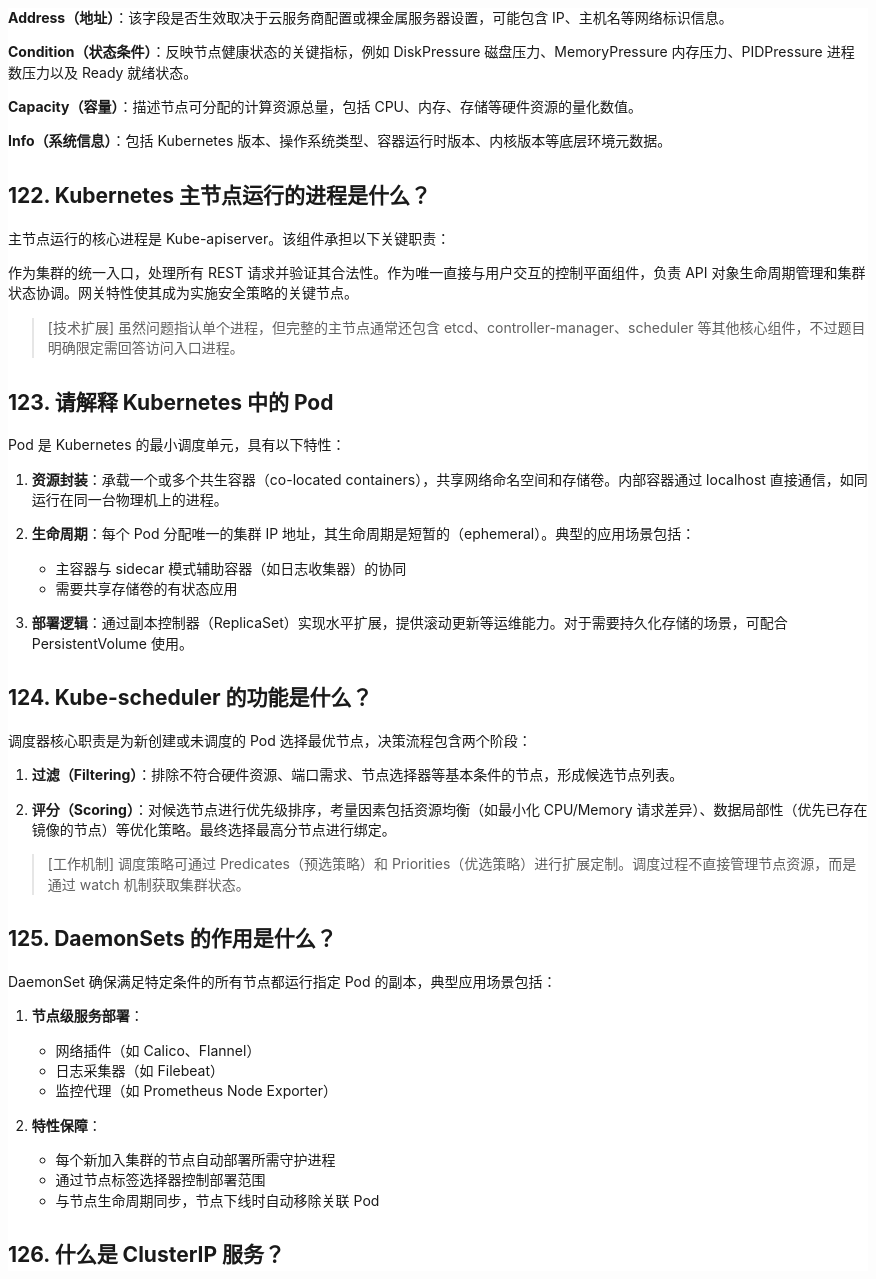 **Address（地址）**：该字段是否生效取决于云服务商配置或裸金属服务器设置，可能包含 IP、主机名等网络标识信息。

**Condition（状态条件）**：反映节点健康状态的关键指标，例如 DiskPressure 磁盘压力、MemoryPressure 内存压力、PIDPressure 进程数压力以及 Ready 就绪状态。

**Capacity（容量）**：描述节点可分配的计算资源总量，包括 CPU、内存、存储等硬件资源的量化数值。

**Info（系统信息）**：包括 Kubernetes 版本、操作系统类型、容器运行时版本、内核版本等底层环境元数据。

## 122. Kubernetes 主节点运行的进程是什么？

主节点运行的核心进程是 Kube-apiserver。该组件承担以下关键职责：

作为集群的统一入口，处理所有 REST 请求并验证其合法性。作为唯一直接与用户交互的控制平面组件，负责 API 对象生命周期管理和集群状态协调。网关特性使其成为实施安全策略的关键节点。

> [技术扩展] 虽然问题指认单个进程，但完整的主节点通常还包含 etcd、controller-manager、scheduler 等其他核心组件，不过题目明确限定需回答访问入口进程。

## 123. 请解释 Kubernetes 中的 Pod

Pod 是 Kubernetes 的最小调度单元，具有以下特性：

1. **资源封装**：承载一个或多个共生容器（co-located containers），共享网络命名空间和存储卷。内部容器通过 localhost 直接通信，如同运行在同一台物理机上的进程。

2. **生命周期**：每个 Pod 分配唯一的集群 IP 地址，其生命周期是短暂的（ephemeral）。典型的应用场景包括：
   - 主容器与 sidecar 模式辅助容器（如日志收集器）的协同
   - 需要共享存储卷的有状态应用

3. **部署逻辑**：通过副本控制器（ReplicaSet）实现水平扩展，提供滚动更新等运维能力。对于需要持久化存储的场景，可配合 PersistentVolume 使用。

## 124. Kube-scheduler 的功能是什么？

调度器核心职责是为新创建或未调度的 Pod 选择最优节点，决策流程包含两个阶段：

1. **过滤（Filtering）**：排除不符合硬件资源、端口需求、节点选择器等基本条件的节点，形成候选节点列表。

2. **评分（Scoring）**：对候选节点进行优先级排序，考量因素包括资源均衡（如最小化 CPU/Memory 请求差异）、数据局部性（优先已存在镜像的节点）等优化策略。最终选择最高分节点进行绑定。

> [工作机制] 调度策略可通过 Predicates（预选策略）和 Priorities（优选策略）进行扩展定制。调度过程不直接管理节点资源，而是通过 watch 机制获取集群状态。

## 125. DaemonSets 的作用是什么？

DaemonSet 确保满足特定条件的所有节点都运行指定 Pod 的副本，典型应用场景包括：

1. **节点级服务部署**：
   - 网络插件（如 Calico、Flannel）
   - 日志采集器（如 Filebeat）
   - 监控代理（如 Prometheus Node Exporter）

2. **特性保障**：
   - 每个新加入集群的节点自动部署所需守护进程
   - 通过节点标签选择器控制部署范围
   - 与节点生命周期同步，节点下线时自动移除关联 Pod

## 126. 什么是 ClusterIP 服务？
